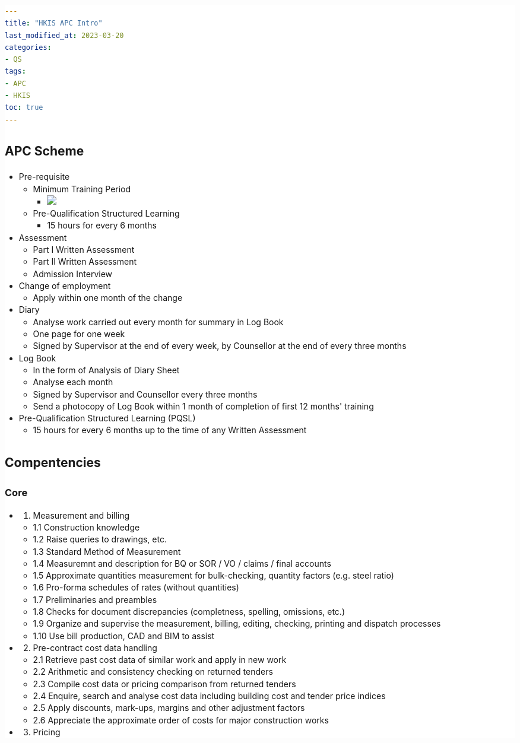 ```yaml
---
title: "HKIS APC Intro"
last_modified_at: 2023-03-20
categories:
- QS
tags:
- APC
- HKIS
toc: true
---
```


## APC Scheme

- Pre-requisite
    - Minimum Training Period
        - <img src="https://raw.githubusercontent.com/zoe-gif/images/master/20230402231102.png" width="400" height="">
    - Pre-Qualification Structured Learning
        - 15 hours for every 6 months
- Assessment
    - Part I Written Assessment
    - Part II Written Assessment
    - Admission Interview
- Change of employment
    - Apply within one month of the change
- Diary 
    - Analyse work carried out every month for summary in Log Book
    - One page for one week
    - Signed by Supervisor at the end of every week, by Counsellor at the end of every three months
- Log Book
    - In the form of Analysis of Diary Sheet
    - Analyse each month
    - Signed by Supervisor and Counsellor every three months
    - Send a photocopy of Log Book within 1 month of completion of first 12 months' training
- Pre-Qualification Structured Learning (PQSL)
    - 15 hours for every 6 months up to the time of any Written Assessment

## Compentencies

### Core

- 1. Measurement and billing
    - 1.1 Construction knowledge
    - 1.2 Raise queries to drawings, etc.
    - 1.3 Standard Method of Measurement
    - 1.4 Measuremnt and description for BQ or SOR / VO / claims / final accounts
    - 1.5 Approximate quantities measurement for bulk-checking, quantity factors (e.g. steel ratio)
    - 1.6 Pro-forma schedules of rates (without quantities)
    - 1.7 Preliminaries and preambles
    - 1.8 Checks for document discrepancies (completness, spelling, omissions, etc.)
    - 1.9 Organize and supervise the measurement, billing, editing, checking, printing and dispatch processes
    - 1.10 Use bill production, CAD and BIM to assist
- 2. Pre-contract cost data handling
    - 2.1 Retrieve past cost data of similar work and apply in new work
    - 2.2 Arithmetic and consistency checking on returned tenders
    - 2.3 Compile cost data or pricing comparison from returned tenders
    - 2.4 Enquire, search and analyse cost data including building cost and tender price indices
    - 2.5 Apply discounts, mark-ups, margins and other adjustment factors
    - 2.6 Appreciate the approximate order of costs for major construction works
- 3. Pricing